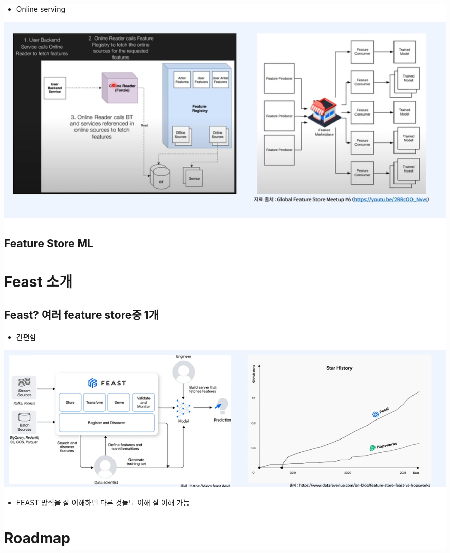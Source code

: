 - Online serving

![Untitled](MLOps%20Pipeline%206d88ea88579442a3b7fc0483b6d39102/Untitled%2059.png)

## Feature Store ML

# Feast 소개

## Feast? 여러 feature store중 1개

- 간편함

![Untitled](MLOps%20Pipeline%206d88ea88579442a3b7fc0483b6d39102/Untitled%2060.png)

- FEAST 방식을 잘 이해하면 다른 것들도 이해 잘 이해 가능

# Roadmap
